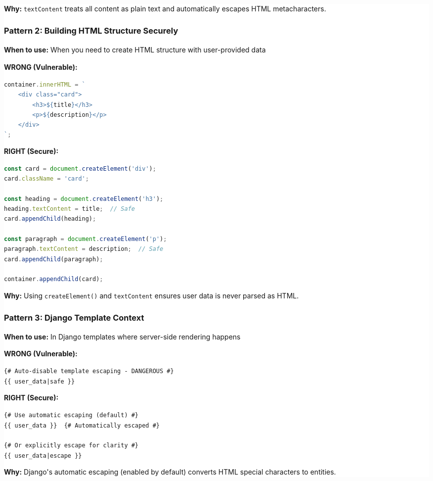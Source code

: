 **Why:** `textContent` treats all content as plain text and automatically escapes HTML metacharacters.

### Pattern 2: Building HTML Structure Securely

**When to use:** When you need to create HTML structure with user-provided data

**WRONG (Vulnerable):**
```javascript
container.innerHTML = `
    <div class="card">
        <h3>${title}</h3>
        <p>${description}</p>
    </div>
`;
```

**RIGHT (Secure):**
```javascript
const card = document.createElement('div');
card.className = 'card';

const heading = document.createElement('h3');
heading.textContent = title;  // Safe
card.appendChild(heading);

const paragraph = document.createElement('p');
paragraph.textContent = description;  // Safe
card.appendChild(paragraph);

container.appendChild(card);
```

**Why:** Using `createElement()` and `textContent` ensures user data is never parsed as HTML.

### Pattern 3: Django Template Context

**When to use:** In Django templates where server-side rendering happens

**WRONG (Vulnerable):**
```django
{# Auto-disable template escaping - DANGEROUS #}
{{ user_data|safe }}
```

**RIGHT (Secure):**
```django
{# Use automatic escaping (default) #}
{{ user_data }}  {# Automatically escaped #}

{# Or explicitly escape for clarity #}
{{ user_data|escape }}
```

**Why:** Django's automatic escaping (enabled by default) converts HTML special characters to entities.
